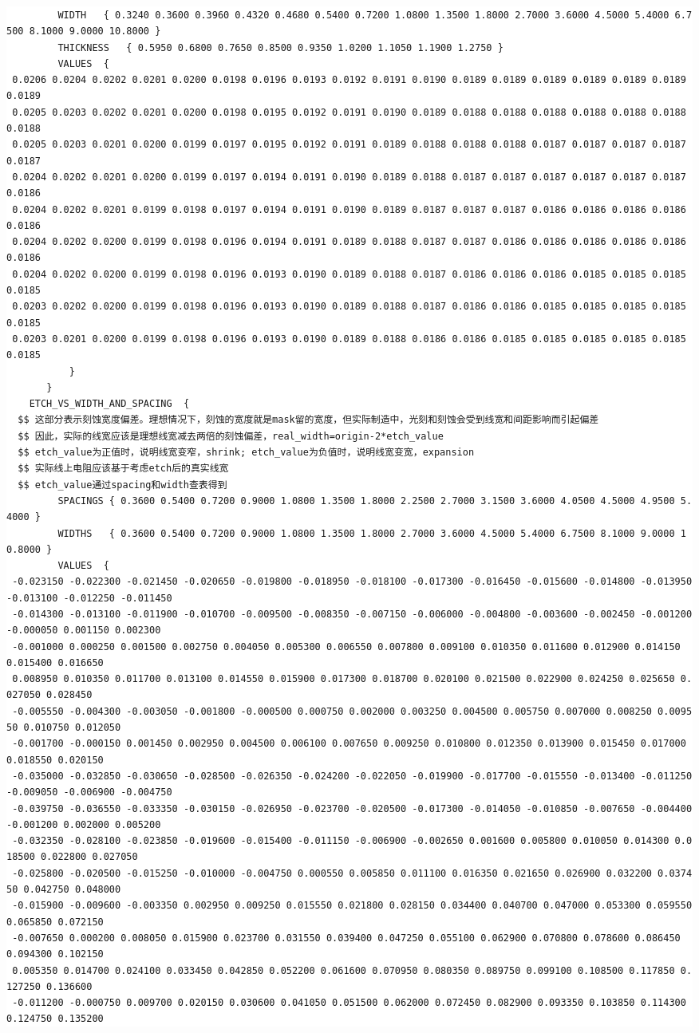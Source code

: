   ```
           WIDTH   { 0.3240 0.3600 0.3960 0.4320 0.4680 0.5400 0.7200 1.0800 1.3500 1.8000 2.7000 3.6000 4.5000 5.4000 6.7500 8.1000 9.0000 10.8000 }
           THICKNESS   { 0.5950 0.6800 0.7650 0.8500 0.9350 1.0200 1.1050 1.1900 1.2750 }
           VALUES  { 
   0.0206 0.0204 0.0202 0.0201 0.0200 0.0198 0.0196 0.0193 0.0192 0.0191 0.0190 0.0189 0.0189 0.0189 0.0189 0.0189 0.0189 0.0189
   0.0205 0.0203 0.0202 0.0201 0.0200 0.0198 0.0195 0.0192 0.0191 0.0190 0.0189 0.0188 0.0188 0.0188 0.0188 0.0188 0.0188 0.0188
   0.0205 0.0203 0.0201 0.0200 0.0199 0.0197 0.0195 0.0192 0.0191 0.0189 0.0188 0.0188 0.0188 0.0187 0.0187 0.0187 0.0187 0.0187
   0.0204 0.0202 0.0201 0.0200 0.0199 0.0197 0.0194 0.0191 0.0190 0.0189 0.0188 0.0187 0.0187 0.0187 0.0187 0.0187 0.0187 0.0186
   0.0204 0.0202 0.0201 0.0199 0.0198 0.0197 0.0194 0.0191 0.0190 0.0189 0.0187 0.0187 0.0187 0.0186 0.0186 0.0186 0.0186 0.0186
   0.0204 0.0202 0.0200 0.0199 0.0198 0.0196 0.0194 0.0191 0.0189 0.0188 0.0187 0.0187 0.0186 0.0186 0.0186 0.0186 0.0186 0.0186
   0.0204 0.0202 0.0200 0.0199 0.0198 0.0196 0.0193 0.0190 0.0189 0.0188 0.0187 0.0186 0.0186 0.0186 0.0185 0.0185 0.0185 0.0185
   0.0203 0.0202 0.0200 0.0199 0.0198 0.0196 0.0193 0.0190 0.0189 0.0188 0.0187 0.0186 0.0186 0.0185 0.0185 0.0185 0.0185 0.0185
   0.0203 0.0201 0.0200 0.0199 0.0198 0.0196 0.0193 0.0190 0.0189 0.0188 0.0186 0.0186 0.0185 0.0185 0.0185 0.0185 0.0185 0.0185
             }
         }
      ETCH_VS_WIDTH_AND_SPACING  {
  	$$ 这部分表示刻蚀宽度偏差。理想情况下，刻蚀的宽度就是mask留的宽度，但实际制造中，光刻和刻蚀会受到线宽和间距影响而引起偏差
  	$$ 因此，实际的线宽应该是理想线宽减去两倍的刻蚀偏差，real_width=origin-2*etch_value
  	$$ etch_value为正值时，说明线宽变窄，shrink; etch_value为负值时，说明线宽变宽，expansion
  	$$ 实际线上电阻应该基于考虑etch后的真实线宽
  	$$ etch_value通过spacing和width查表得到
           SPACINGS { 0.3600 0.5400 0.7200 0.9000 1.0800 1.3500 1.8000 2.2500 2.7000 3.1500 3.6000 4.0500 4.5000 4.9500 5.4000 }
           WIDTHS   { 0.3600 0.5400 0.7200 0.9000 1.0800 1.3500 1.8000 2.7000 3.6000 4.5000 5.4000 6.7500 8.1000 9.0000 10.8000 }
           VALUES  { 
   -0.023150 -0.022300 -0.021450 -0.020650 -0.019800 -0.018950 -0.018100 -0.017300 -0.016450 -0.015600 -0.014800 -0.013950 -0.013100 -0.012250 -0.011450
   -0.014300 -0.013100 -0.011900 -0.010700 -0.009500 -0.008350 -0.007150 -0.006000 -0.004800 -0.003600 -0.002450 -0.001200 -0.000050 0.001150 0.002300
   -0.001000 0.000250 0.001500 0.002750 0.004050 0.005300 0.006550 0.007800 0.009100 0.010350 0.011600 0.012900 0.014150 0.015400 0.016650
   0.008950 0.010350 0.011700 0.013100 0.014550 0.015900 0.017300 0.018700 0.020100 0.021500 0.022900 0.024250 0.025650 0.027050 0.028450
   -0.005550 -0.004300 -0.003050 -0.001800 -0.000500 0.000750 0.002000 0.003250 0.004500 0.005750 0.007000 0.008250 0.009550 0.010750 0.012050
   -0.001700 -0.000150 0.001450 0.002950 0.004500 0.006100 0.007650 0.009250 0.010800 0.012350 0.013900 0.015450 0.017000 0.018550 0.020150
   -0.035000 -0.032850 -0.030650 -0.028500 -0.026350 -0.024200 -0.022050 -0.019900 -0.017700 -0.015550 -0.013400 -0.011250 -0.009050 -0.006900 -0.004750
   -0.039750 -0.036550 -0.033350 -0.030150 -0.026950 -0.023700 -0.020500 -0.017300 -0.014050 -0.010850 -0.007650 -0.004400 -0.001200 0.002000 0.005200
   -0.032350 -0.028100 -0.023850 -0.019600 -0.015400 -0.011150 -0.006900 -0.002650 0.001600 0.005800 0.010050 0.014300 0.018500 0.022800 0.027050
   -0.025800 -0.020500 -0.015250 -0.010000 -0.004750 0.000550 0.005850 0.011100 0.016350 0.021650 0.026900 0.032200 0.037450 0.042750 0.048000
   -0.015900 -0.009600 -0.003350 0.002950 0.009250 0.015550 0.021800 0.028150 0.034400 0.040700 0.047000 0.053300 0.059550 0.065850 0.072150
   -0.007650 0.000200 0.008050 0.015900 0.023700 0.031550 0.039400 0.047250 0.055100 0.062900 0.070800 0.078600 0.086450 0.094300 0.102150
   0.005350 0.014700 0.024100 0.033450 0.042850 0.052200 0.061600 0.070950 0.080350 0.089750 0.099100 0.108500 0.117850 0.127250 0.136600
   -0.011200 -0.000750 0.009700 0.020150 0.030600 0.041050 0.051500 0.062000 0.072450 0.082900 0.093350 0.103850 0.114300 0.124750 0.135200
  ```